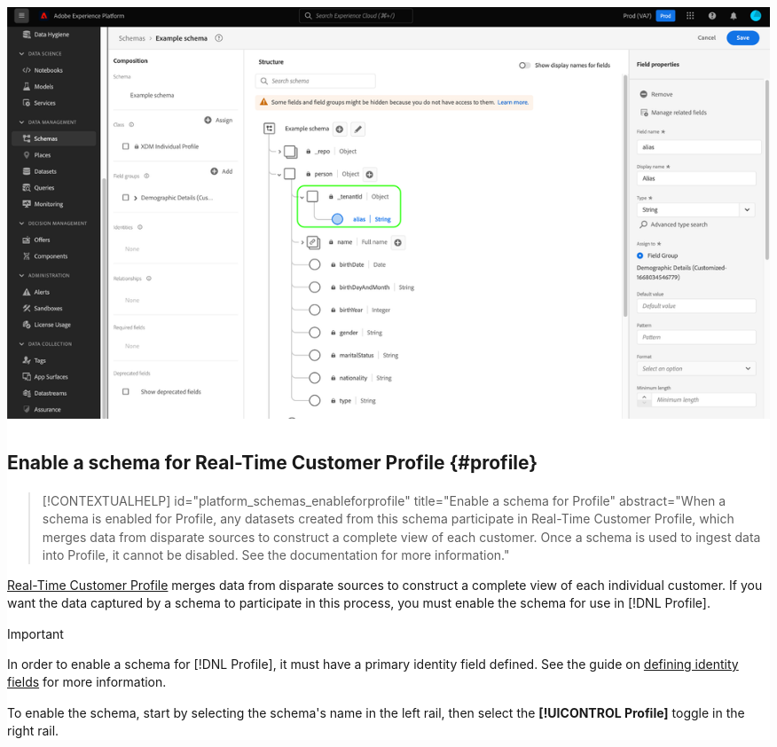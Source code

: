 ![Field added to standard object](../../images/ui/resources/schemas/added-to-standard-object.png)

## Enable a schema for Real-Time Customer Profile {#profile}

>[!CONTEXTUALHELP]
>id="platform_schemas_enableforprofile"
>title="Enable a schema for Profile"
>abstract="When a schema is enabled for Profile, any datasets created from this schema participate in Real-Time Customer Profile, which merges data from disparate sources to construct a complete view of each customer. Once a schema is used to ingest data into Profile, it cannot be disabled. See the documentation for more information."

[Real-Time Customer Profile](../../../profile/home.md) merges data from disparate sources to construct a complete view of each individual customer. If you want the data captured by a schema to participate in this process, you must enable the schema for use in [!DNL Profile].

>[!IMPORTANT]
>
>In order to enable a schema for [!DNL Profile], it must have a primary identity field defined. See the guide on [defining identity fields](../fields/identity.md) for more information.

To enable the schema, start by selecting the schema's name in the left rail, then select the **[!UICONTROL Profile]** toggle in the right rail.
